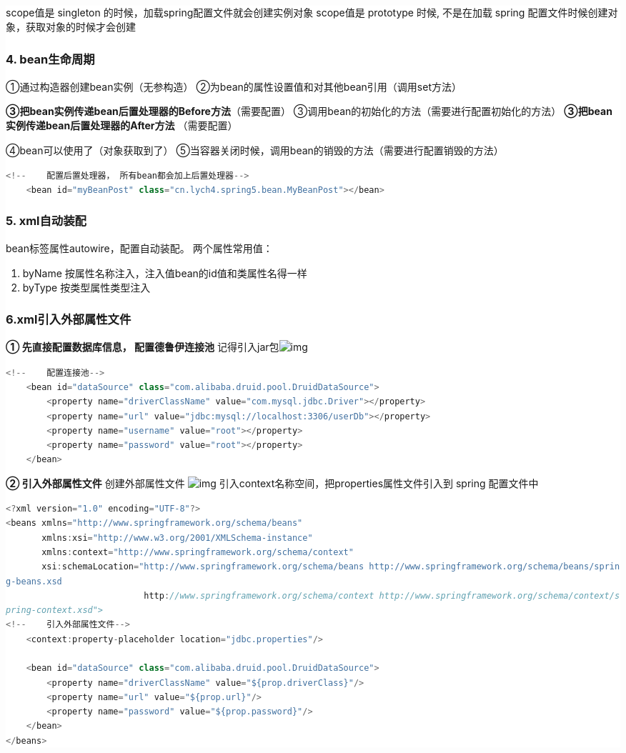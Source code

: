 scope值是 singleton 的时候，加载spring配置文件就会创建实例对象 scope值是 prototype 时候, 不是在加载 spring 配置文件时候创建对象，获取对象的时候才会创建

### 4. bean生命周期

①通过构造器创建bean实例（无参构造） ②为bean的属性设置值和对其他bean引用（调用set方法）

**③把bean实例传递bean后置处理器的Before方法**（需要配置） ③调用bean的初始化的方法（需要进行配置初始化的方法） **③把bean实例传递bean后置处理器的After方法** （需要配置）

④bean可以使用了（对象获取到了） ⑤当容器关闭时候，调用bean的销毁的方法（需要进行配置销毁的方法）

```java
<!--    配置后置处理器， 所有bean都会加上后置处理器-->
    <bean id="myBeanPost" class="cn.lych4.spring5.bean.MyBeanPost"></bean>
```

### 5. xml自动装配

bean标签属性autowire，配置自动装配。 两个属性常用值：

1. byName 按属性名称注入，注入值bean的id值和类属性名得一样 
2. byType 按类型属性类型注入

### 6.xml引入外部属性文件


**① 先直接配置数据库信息， 配置德鲁伊连接池** 记得引入jar包![img](https://img-blog.csdnimg.cn/a784771180d0424fa333e1ff3088017d.png)

```java
<!--    配置连接池-->
    <bean id="dataSource" class="com.alibaba.druid.pool.DruidDataSource">
        <property name="driverClassName" value="com.mysql.jdbc.Driver"></property>
        <property name="url" value="jdbc:mysql://localhost:3306/userDb"></property>
        <property name="username" value="root"></property>
        <property name="password" value="root"></property>
    </bean>
```


**② 引入外部属性文件** 创建外部属性文件 ![img](https://img-blog.csdnimg.cn/b1ab7898892d4d08abe1e65d5433e056.png) 引入context名称空间，把properties属性文件引入到 spring 配置文件中

```java
<?xml version="1.0" encoding="UTF-8"?>
<beans xmlns="http://www.springframework.org/schema/beans"
       xmlns:xsi="http://www.w3.org/2001/XMLSchema-instance"
       xmlns:context="http://www.springframework.org/schema/context"
       xsi:schemaLocation="http://www.springframework.org/schema/beans http://www.springframework.org/schema/beans/spring-beans.xsd
                           http://www.springframework.org/schema/context http://www.springframework.org/schema/context/spring-context.xsd">
<!--    引入外部属性文件-->
    <context:property-placeholder location="jdbc.properties"/>

    <bean id="dataSource" class="com.alibaba.druid.pool.DruidDataSource">
        <property name="driverClassName" value="${prop.driverClass}"/>
        <property name="url" value="${prop.url}"/>
        <property name="password" value="${prop.password}"/>
    </bean>
</beans>
```
